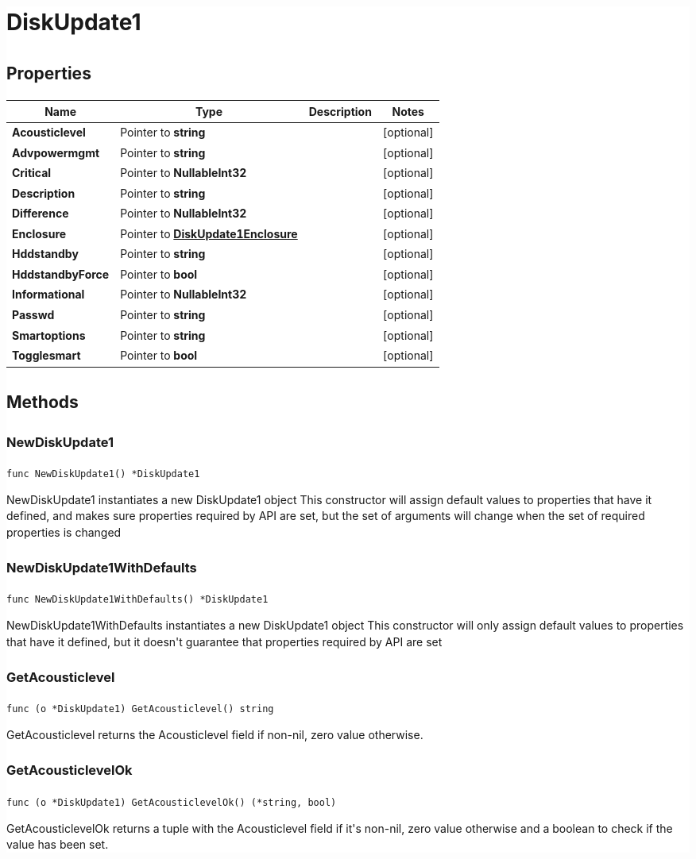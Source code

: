 # DiskUpdate1

## Properties

Name | Type | Description | Notes
------------ | ------------- | ------------- | -------------
**Acousticlevel** | Pointer to **string** |  | [optional] 
**Advpowermgmt** | Pointer to **string** |  | [optional] 
**Critical** | Pointer to **NullableInt32** |  | [optional] 
**Description** | Pointer to **string** |  | [optional] 
**Difference** | Pointer to **NullableInt32** |  | [optional] 
**Enclosure** | Pointer to [**DiskUpdate1Enclosure**](DiskUpdate1Enclosure.md) |  | [optional] 
**Hddstandby** | Pointer to **string** |  | [optional] 
**HddstandbyForce** | Pointer to **bool** |  | [optional] 
**Informational** | Pointer to **NullableInt32** |  | [optional] 
**Passwd** | Pointer to **string** |  | [optional] 
**Smartoptions** | Pointer to **string** |  | [optional] 
**Togglesmart** | Pointer to **bool** |  | [optional] 

## Methods

### NewDiskUpdate1

`func NewDiskUpdate1() *DiskUpdate1`

NewDiskUpdate1 instantiates a new DiskUpdate1 object
This constructor will assign default values to properties that have it defined,
and makes sure properties required by API are set, but the set of arguments
will change when the set of required properties is changed

### NewDiskUpdate1WithDefaults

`func NewDiskUpdate1WithDefaults() *DiskUpdate1`

NewDiskUpdate1WithDefaults instantiates a new DiskUpdate1 object
This constructor will only assign default values to properties that have it defined,
but it doesn't guarantee that properties required by API are set

### GetAcousticlevel

`func (o *DiskUpdate1) GetAcousticlevel() string`

GetAcousticlevel returns the Acousticlevel field if non-nil, zero value otherwise.

### GetAcousticlevelOk

`func (o *DiskUpdate1) GetAcousticlevelOk() (*string, bool)`

GetAcousticlevelOk returns a tuple with the Acousticlevel field if it's non-nil, zero value otherwise
and a boolean to check if the value has been set.
